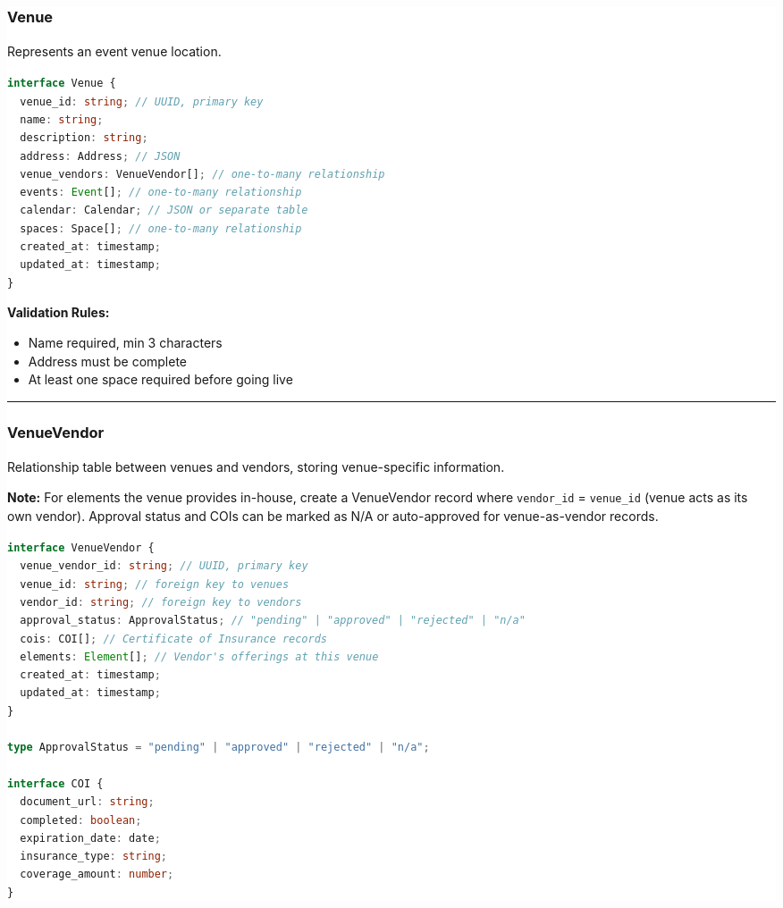 
### Venue

Represents an event venue location.

```typescript
interface Venue {
  venue_id: string; // UUID, primary key
  name: string;
  description: string;
  address: Address; // JSON
  venue_vendors: VenueVendor[]; // one-to-many relationship
  events: Event[]; // one-to-many relationship
  calendar: Calendar; // JSON or separate table
  spaces: Space[]; // one-to-many relationship
  created_at: timestamp;
  updated_at: timestamp;
}
```

**Validation Rules:**
- Name required, min 3 characters
- Address must be complete
- At least one space required before going live

---

### VenueVendor

Relationship table between venues and vendors, storing venue-specific information.

**Note:** For elements the venue provides in-house, create a VenueVendor record where `vendor_id` = `venue_id` (venue acts as its own vendor). Approval status and COIs can be marked as N/A or auto-approved for venue-as-vendor records.

```typescript
interface VenueVendor {
  venue_vendor_id: string; // UUID, primary key
  venue_id: string; // foreign key to venues
  vendor_id: string; // foreign key to vendors
  approval_status: ApprovalStatus; // "pending" | "approved" | "rejected" | "n/a"
  cois: COI[]; // Certificate of Insurance records
  elements: Element[]; // Vendor's offerings at this venue
  created_at: timestamp;
  updated_at: timestamp;
}

type ApprovalStatus = "pending" | "approved" | "rejected" | "n/a";

interface COI {
  document_url: string;
  completed: boolean;
  expiration_date: date;
  insurance_type: string;
  coverage_amount: number;
}
```

